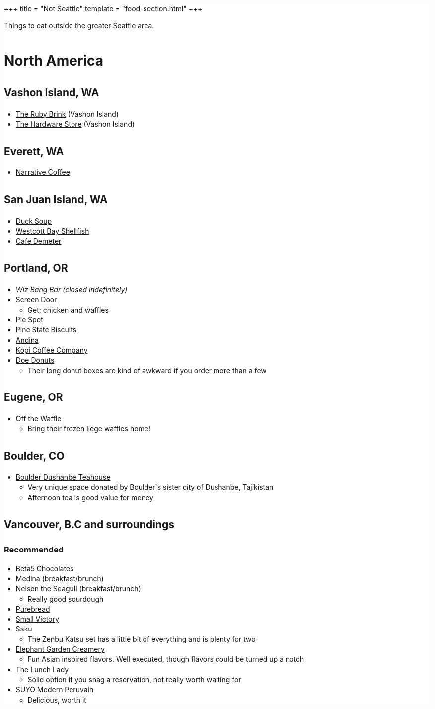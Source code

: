 +++
title = "Not Seattle"
template = "food-section.html"
+++

Things to eat outside the greater Seattle area.

# North America

## Vashon Island, WA
- [The Ruby Brink](https://www.therubybrink.com/) (Vashon Island)
- [The Hardware Store](https://thsrestaurant.com/) (Vashon Island)

## Everett, WA
- [Narrative Coffee](https://narrative.coffee/)

## San Juan Island, WA
- [Duck Soup](https://www.ducksoupsanjuans.com/)
- [Westcott Bay Shellfish](https://www.westcottbayshellfish.com/)
- [Cafe Demeter](https://www.facebook.com/Cafe-Demeter-160086194143103/)

## Portland, OR
- _[Wiz Bang Bar](https://saltandstraw.com/pages/wiz-bang-bar) (closed indefinitely)_
- [Screen Door](https://screendoorrestaurant.com/)
    - Get: chicken and waffles
- [Pie Spot](https://www.pie-spot.com/)
- [Pine State Biscuits](https://www.pinestatebiscuits.com/)
- [Andina](https://www.andinarestaurant.com/)
- [Kopi Coffee Company](https://www.kopicoffeeco.com/)
- [Doe Donuts](https://www.doedonuts.com/)
    - Their long donut boxes are kind of awkward if you order more than a few

## Eugene, OR
- [Off the Waffle](https://offthewaffle.com/)
    - Bring their frozen liege waffles home!

## Boulder, CO
- [Boulder Dushanbe Teahouse](https://www.boulderteahouse.com/)
    - Very unique space donated by Boulder's sister city of Dushanbe, Tajikistan 
    - Afternoon tea is good value for money

## Vancouver, B.C and surroundings

### Recommended
- [Beta5 Chocolates](https://shop.beta5chocolates.com/)
- [Medina](https://www.medinacafe.com/) (breakfast/brunch)
- [Nelson the Seagull](https://www.nelsontheseagull.com/) (breakfast/brunch)
    - Really good sourdough
- [Purebread](https://www.purebread.ca/)
- [Small Victory](https://smallvictory.ca/)
- [Saku](https://www.sakuvancouver.com/)
    - The Zenbu Katsu set has a little bit of everything and is plenty for two
- [Elephant Garden Creamery](https://www.elephantgarden.ca/)
    - Fun Asian inspired flavors. Well executed, though flavors could be turned up a notch
- [The Lunch Lady](https://thelunchlady.com/)
    - Solid option if you snag a reservation, not really worth waiting for
- [SUYO Modern Peruvain](https://www.suyo.ca/)
    - Delicious, worth it